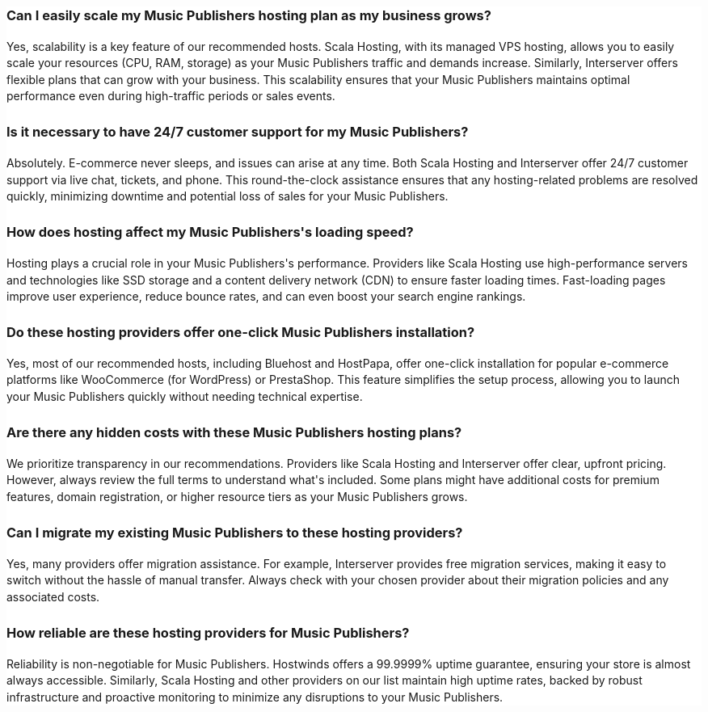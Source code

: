 ### Can I easily scale my Music Publishers hosting plan as my business grows? 
Yes, scalability is a key feature of our recommended hosts. Scala Hosting, with its managed VPS hosting, allows you to easily scale your resources (CPU, RAM, storage) as your Music Publishers traffic and demands increase. Similarly, Interserver offers flexible plans that can grow with your business. This scalability ensures that your Music Publishers maintains optimal performance even during high-traffic periods or sales events.

### Is it necessary to have 24/7 customer support for my Music Publishers? 
Absolutely. E-commerce never sleeps, and issues can arise at any time. Both Scala Hosting and Interserver offer 24/7 customer support via live chat, tickets, and phone. This round-the-clock assistance ensures that any hosting-related problems are resolved quickly, minimizing downtime and potential loss of sales for your Music Publishers.

### How does hosting affect my Music Publishers's loading speed? 
Hosting plays a crucial role in your Music Publishers's performance. Providers like Scala Hosting use high-performance servers and technologies like SSD storage and a content delivery network (CDN) to ensure faster loading times. Fast-loading pages improve user experience, reduce bounce rates, and can even boost your search engine rankings.

### Do these hosting providers offer one-click Music Publishers installation? 
Yes, most of our recommended hosts, including Bluehost and HostPapa, offer one-click installation for popular e-commerce platforms like WooCommerce (for WordPress) or PrestaShop. This feature simplifies the setup process, allowing you to launch your Music Publishers quickly without needing technical expertise.

### Are there any hidden costs with these Music Publishers hosting plans? 
We prioritize transparency in our recommendations. Providers like Scala Hosting and Interserver offer clear, upfront pricing. However, always review the full terms to understand what's included. Some plans might have additional costs for premium features, domain registration, or higher resource tiers as your Music Publishers grows.

### Can I migrate my existing Music Publishers to these hosting providers? 
Yes, many providers offer migration assistance. For example, Interserver provides free migration services, making it easy to switch without the hassle of manual transfer. Always check with your chosen provider about their migration policies and any associated costs.

### How reliable are these hosting providers for Music Publishers? 
Reliability is non-negotiable for Music Publishers. Hostwinds offers a 99.9999% uptime guarantee, ensuring your store is almost always accessible. Similarly, Scala Hosting and other providers on our list maintain high uptime rates, backed by robust infrastructure and proactive monitoring to minimize any disruptions to your Music Publishers.
